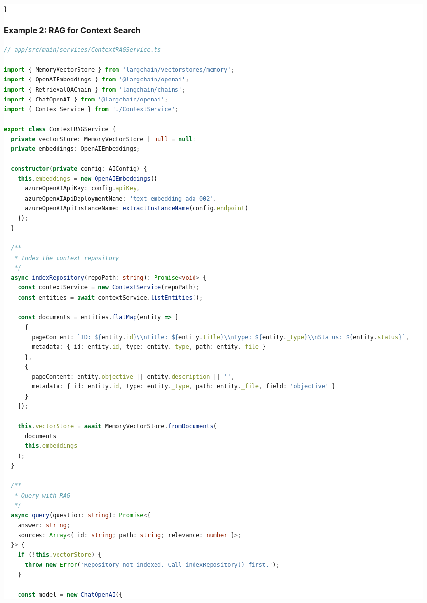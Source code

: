 ```typescript
}
```

### Example 2: RAG for Context Search

```typescript
// app/src/main/services/ContextRAGService.ts

import { MemoryVectorStore } from 'langchain/vectorstores/memory';
import { OpenAIEmbeddings } from '@langchain/openai';
import { RetrievalQAChain } from 'langchain/chains';
import { ChatOpenAI } from '@langchain/openai';
import { ContextService } from './ContextService';

export class ContextRAGService {
  private vectorStore: MemoryVectorStore | null = null;
  private embeddings: OpenAIEmbeddings;

  constructor(private config: AIConfig) {
    this.embeddings = new OpenAIEmbeddings({
      azureOpenAIApiKey: config.apiKey,
      azureOpenAIApiDeploymentName: 'text-embedding-ada-002',
      azureOpenAIApiInstanceName: extractInstanceName(config.endpoint)
    });
  }

  /**
   * Index the context repository
   */
  async indexRepository(repoPath: string): Promise<void> {
    const contextService = new ContextService(repoPath);
    const entities = await contextService.listEntities();

    const documents = entities.flatMap(entity => [
      {
        pageContent: `ID: ${entity.id}\\nTitle: ${entity.title}\\nType: ${entity._type}\\nStatus: ${entity.status}`,
        metadata: { id: entity.id, type: entity._type, path: entity._file }
      },
      {
        pageContent: entity.objective || entity.description || '',
        metadata: { id: entity.id, type: entity._type, path: entity._file, field: 'objective' }
      }
    ]);

    this.vectorStore = await MemoryVectorStore.fromDocuments(
      documents,
      this.embeddings
    );
  }

  /**
   * Query with RAG
   */
  async query(question: string): Promise<{
    answer: string;
    sources: Array<{ id: string; path: string; relevance: number }>;
  }> {
    if (!this.vectorStore) {
      throw new Error('Repository not indexed. Call indexRepository() first.');
    }

    const model = new ChatOpenAI({
```